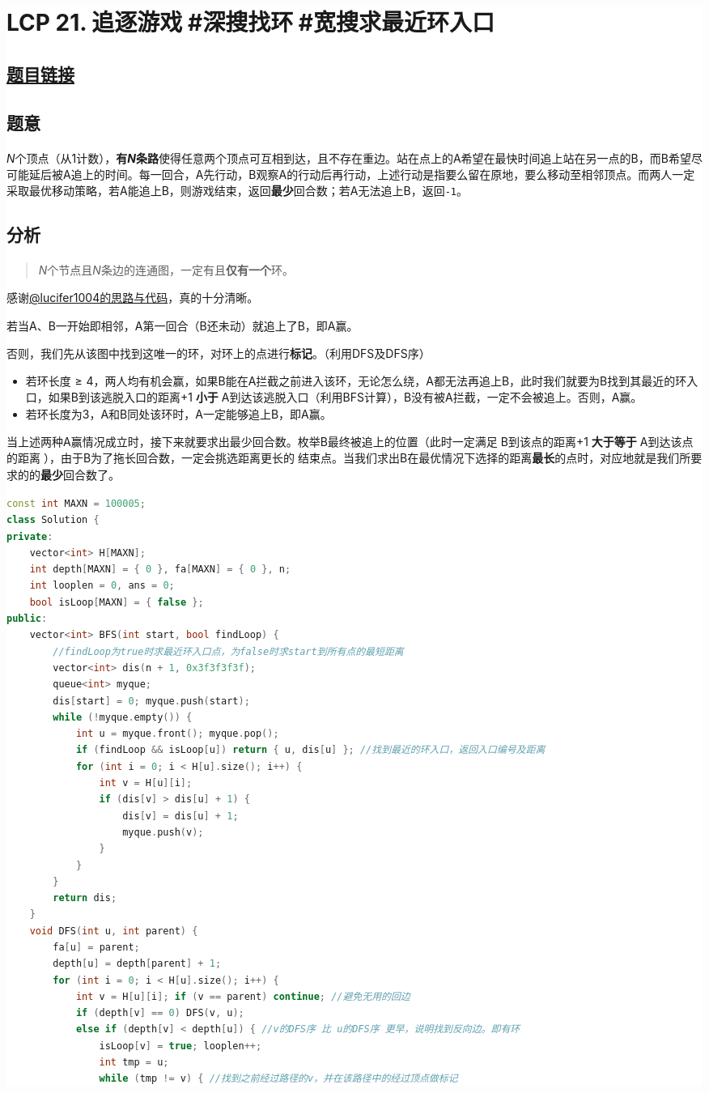 # LCP 21. 追逐游戏 #深搜找环 #宽搜求最近环入口

## [题目链接](https://leetcode-cn.com/problems/Za25hA/)

## 题意

$N$个顶点（从$1$计数），**有$N$条路**使得任意两个顶点可互相到达，且不存在重边。站在点上的A希望在最快时间追上站在另一点的B，而B希望尽可能延后被A追上的时间。每一回合，A先行动，B观察A的行动后再行动，上述行动是指要么留在原地，要么移动至相邻顶点。而两人一定采取最优移动策略，若A能追上B，则游戏结束，返回**最少**回合数；若A无法追上B，返回`-1`。

## 分析

> $N$个节点且$N$条边的连通图，一定有且**仅有一个**环。

感谢[@lucifer1004的思路与代码](https://leetcode-cn.com/problems/Za25hA/solution/zhao-huan-ran-hou-fen-qing-kuang-tao-lun-by-lucife/)，真的十分清晰。

若当A、B​一开始即相邻，A第一回合（B还未动）就追上了B，即A赢。

否则，我们先从该图中找到这唯一的环，对环上的点进行**标记**。（利用DFS及DFS序）

+ 若环长度$\geq4$，两人均有机会赢，如果B能在A拦截之前进入该环，无论怎么绕，A都无法再追上B，此时我们就要为B找到其最近的环入口，如果B到该逃脱入口的距离$+1$ **小于** A到达该逃脱入口（利用BFS计算），B没有被A拦截，一定不会被追上。否则，A赢。
+ 若环长度为$3$，A和B同处该环时，A一定能够追上B，即A赢。

当上述两种A赢情况成立时，接下来就要求出最少回合数。枚举B最终被追上的位置（此时一定满足 B到该点的距离$+1$ **大于等于** A到达该点的距离 ），由于B为了拖长回合数，一定会挑选距离更长的 结束点。当我们求出B在最优情况下选择的距离**最长**的点时，对应地就是我们所要求的的**最少**回合数了。

```c++
const int MAXN = 100005;
class Solution {
private:
    vector<int> H[MAXN];
    int depth[MAXN] = { 0 }, fa[MAXN] = { 0 }, n;
    int looplen = 0, ans = 0;
    bool isLoop[MAXN] = { false };
public:
    vector<int> BFS(int start, bool findLoop) {
        //findLoop为true时求最近环入口点，为false时求start到所有点的最短距离
        vector<int> dis(n + 1, 0x3f3f3f3f);
        queue<int> myque;
        dis[start] = 0; myque.push(start);
        while (!myque.empty()) {
            int u = myque.front(); myque.pop();
            if (findLoop && isLoop[u]) return { u, dis[u] }; //找到最近的环入口，返回入口编号及距离
            for (int i = 0; i < H[u].size(); i++) {
                int v = H[u][i]; 
                if (dis[v] > dis[u] + 1) {
                    dis[v] = dis[u] + 1;
                    myque.push(v);
                }
            }
        }
        return dis;
    }
    void DFS(int u, int parent) {
        fa[u] = parent;
        depth[u] = depth[parent] + 1;
        for (int i = 0; i < H[u].size(); i++) {
            int v = H[u][i]; if (v == parent) continue; //避免无用的回边
            if (depth[v] == 0) DFS(v, u);
            else if (depth[v] < depth[u]) { //v的DFS序 比 u的DFS序 更早，说明找到反向边。即有环
                isLoop[v] = true; looplen++;
                int tmp = u;
                while (tmp != v) { //找到之前经过路径的v，并在该路径中的经过顶点做标记
```
